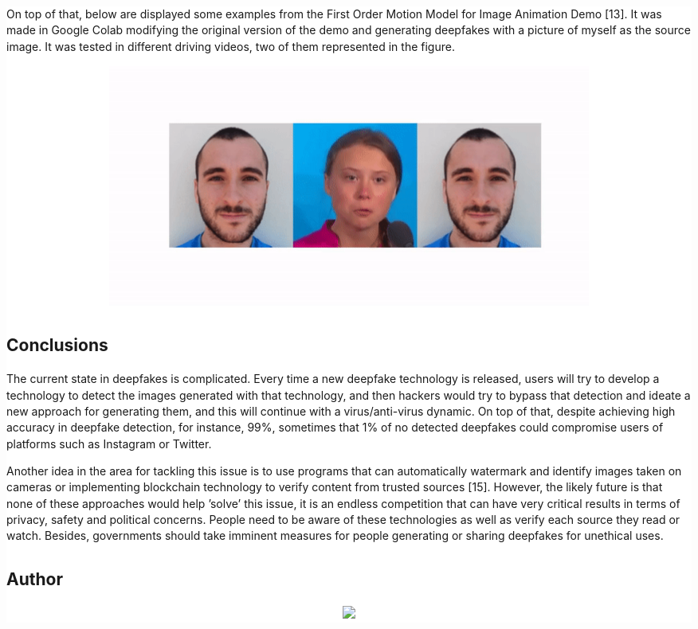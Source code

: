 On top of that, below are displayed some examples from the First Order Motion
Model for Image Animation Demo [13]. It was made in Google Colab modifying the original version
of the demo and generating deepfakes with a picture of myself as the source image. It was tested
in different driving videos, two of them represented in the figure.

<p align="center">
<img src="docs/greta-deepfake.gif" alt="greta deepfake"  width="70%"/>
</p>

## Conclusions

The current state in deepfakes is complicated. Every time a new deepfake technology is released,
users will try to develop a technology to detect the images generated with that technology, and
then hackers would try to bypass that detection and ideate a new approach for generating them,
and this will continue with a virus/anti-virus dynamic. On top of that, despite achieving high
accuracy in deepfake detection, for instance, 99%, sometimes that 1% of no detected deepfakes
could compromise users of platforms such as Instagram or Twitter.

Another idea in the area for tackling this issue is to use programs that can automatically watermark and identify
images taken on cameras or implementing blockchain technology to verify content from trusted sources [15].
However, the likely future is that none of these approaches would help ’solve’ this issue, it is an endless competition that can have very critical results in terms of privacy, safety and political concerns. People need to be aware of these technologies as well as verify
each source they read or watch. Besides, governments should take imminent measures for people
generating or sharing deepfakes for unethical uses.

## Author

<p align="center">
  <a href="https://angeligareta.com" alt="Angel Igareta" target="_blank">
    <img
      style="max-width: 420px"
      src="https://lh3.googleusercontent.com/d/1a8GtvbvSP-kPeUBbFue3xuYZIMffFvFW=w600"
    />
  </a>
</p>
